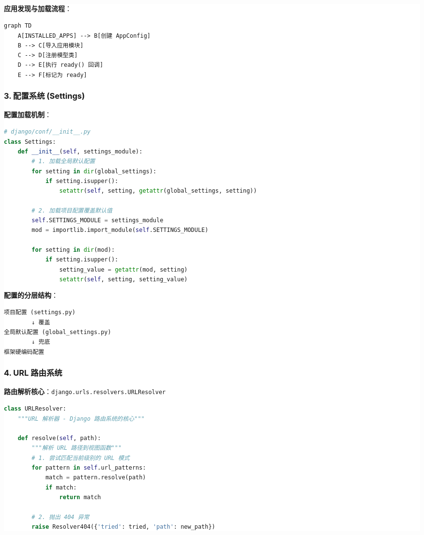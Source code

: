 **应用发现与加载流程**：

```mermaid
graph TD
    A[INSTALLED_APPS] --> B[创建 AppConfig]
    B --> C[导入应用模块]
    C --> D[注册模型类]
    D --> E[执行 ready() 回调]
    E --> F[标记为 ready]
```

### 3. 配置系统 (Settings)

**配置加载机制**：
```python
# django/conf/__init__.py
class Settings:
    def __init__(self, settings_module):
        # 1. 加载全局默认配置
        for setting in dir(global_settings):
            if setting.isupper():
                setattr(self, setting, getattr(global_settings, setting))
        
        # 2. 加载项目配置覆盖默认值
        self.SETTINGS_MODULE = settings_module
        mod = importlib.import_module(self.SETTINGS_MODULE)
        
        for setting in dir(mod):
            if setting.isupper():
                setting_value = getattr(mod, setting)
                setattr(self, setting, setting_value)
```

**配置的分层结构**：
```
项目配置 (settings.py)
        ↓ 覆盖
全局默认配置 (global_settings.py)
        ↓ 兜底
框架硬编码配置
```

### 4. URL 路由系统

**路由解析核心**：`django.urls.resolvers.URLResolver`

```python
class URLResolver:
    """URL 解析器 - Django 路由系统的核心"""
    
    def resolve(self, path):
        """解析 URL 路径到视图函数"""
        # 1. 尝试匹配当前级别的 URL 模式
        for pattern in self.url_patterns:
            match = pattern.resolve(path)
            if match:
                return match
        
        # 2. 抛出 404 异常
        raise Resolver404({'tried': tried, 'path': new_path})
```
